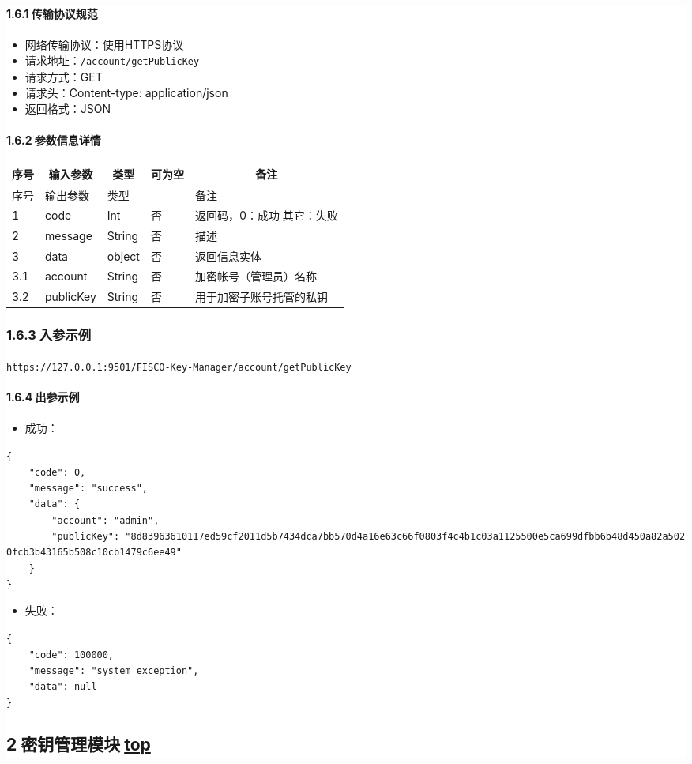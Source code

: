 #### 1.6.1 传输协议规范

* 网络传输协议：使用HTTPS协议
* 请求地址：`/account/getPublicKey`
* 请求方式：GET
* 请求头：Content-type: application/json
* 返回格式：JSON

#### 1.6.2 参数信息详情

| 序号 | 输入参数  | 类型   | 可为空 | 备注                       |
| ---- | --------- | ------ | ------ | -------------------------- |
| 序号 | 输出参数  | 类型   |        | 备注                       |
| 1    | code      | Int    | 否     | 返回码，0：成功 其它：失败 |
| 2    | message   | String | 否     | 描述                       |
| 3    | data      | object | 否     | 返回信息实体               |
| 3.1  | account   | String | 否     | 加密帐号（管理员）名称     |
| 3.2  | publicKey | String | 否     | 用于加密子账号托管的私钥   |

### 1.6.3 入参示例

`https://127.0.0.1:9501/FISCO-Key-Manager/account/getPublicKey`

#### 1.6.4 出参示例

* 成功：
```
{
    "code": 0,
    "message": "success",
    "data": {
        "account": "admin",
        "publicKey": "8d83963610117ed59cf2011d5b7434dca7bb570d4a16e63c66f0803f4c4b1c03a1125500e5ca699dfbb6b48d450a82a5020fcb3b43165b508c10cb1479c6ee49"
    }
}
```

* 失败：
```
{
    "code": 100000,
    "message": "system exception",
    "data": null
}
```

## <span id="2">2 密钥管理模块</span>  [top](#catalog_top)
